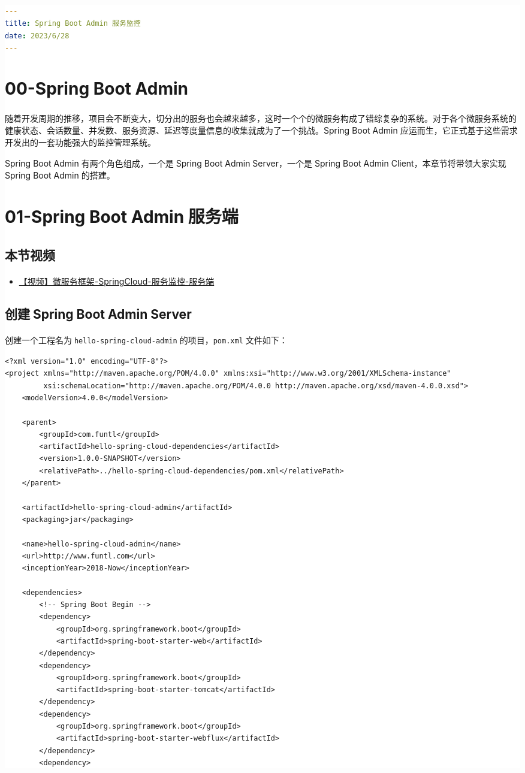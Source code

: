 ```yaml
---
title: Spring Boot Admin 服务监控
date: 2023/6/28
---
```


# 00-Spring Boot Admin

随着开发周期的推移，项目会不断变大，切分出的服务也会越来越多，这时一个个的微服务构成了错综复杂的系统。对于各个微服务系统的健康状态、会话数量、并发数、服务资源、延迟等度量信息的收集就成为了一个挑战。Spring Boot Admin 应运而生，它正式基于这些需求开发出的一套功能强大的监控管理系统。

Spring Boot Admin 有两个角色组成，一个是 Spring Boot Admin Server，一个是 Spring Boot Admin Client，本章节将带领大家实现 Spring Boot Admin 的搭建。

# 01-Spring Boot Admin 服务端

## 本节视频

* [【视频】微服务框架-SpringCloud-服务监控-服务端](https://www.bilibili.com/video/av28096101/)

## 创建 Spring Boot Admin Server

创建一个工程名为 `hello-spring-cloud-admin` 的项目，`pom.xml` 文件如下：

```Plain Text
<?xml version="1.0" encoding="UTF-8"?>
<project xmlns="http://maven.apache.org/POM/4.0.0" xmlns:xsi="http://www.w3.org/2001/XMLSchema-instance"
         xsi:schemaLocation="http://maven.apache.org/POM/4.0.0 http://maven.apache.org/xsd/maven-4.0.0.xsd">
    <modelVersion>4.0.0</modelVersion>

    <parent>
        <groupId>com.funtl</groupId>
        <artifactId>hello-spring-cloud-dependencies</artifactId>
        <version>1.0.0-SNAPSHOT</version>
        <relativePath>../hello-spring-cloud-dependencies/pom.xml</relativePath>
    </parent>

    <artifactId>hello-spring-cloud-admin</artifactId>
    <packaging>jar</packaging>

    <name>hello-spring-cloud-admin</name>
    <url>http://www.funtl.com</url>
    <inceptionYear>2018-Now</inceptionYear>

    <dependencies>
        <!-- Spring Boot Begin -->
        <dependency>
            <groupId>org.springframework.boot</groupId>
            <artifactId>spring-boot-starter-web</artifactId>
        </dependency>
        <dependency>
            <groupId>org.springframework.boot</groupId>
            <artifactId>spring-boot-starter-tomcat</artifactId>
        </dependency>
        <dependency>
            <groupId>org.springframework.boot</groupId>
            <artifactId>spring-boot-starter-webflux</artifactId>
        </dependency>
        <dependency>
```